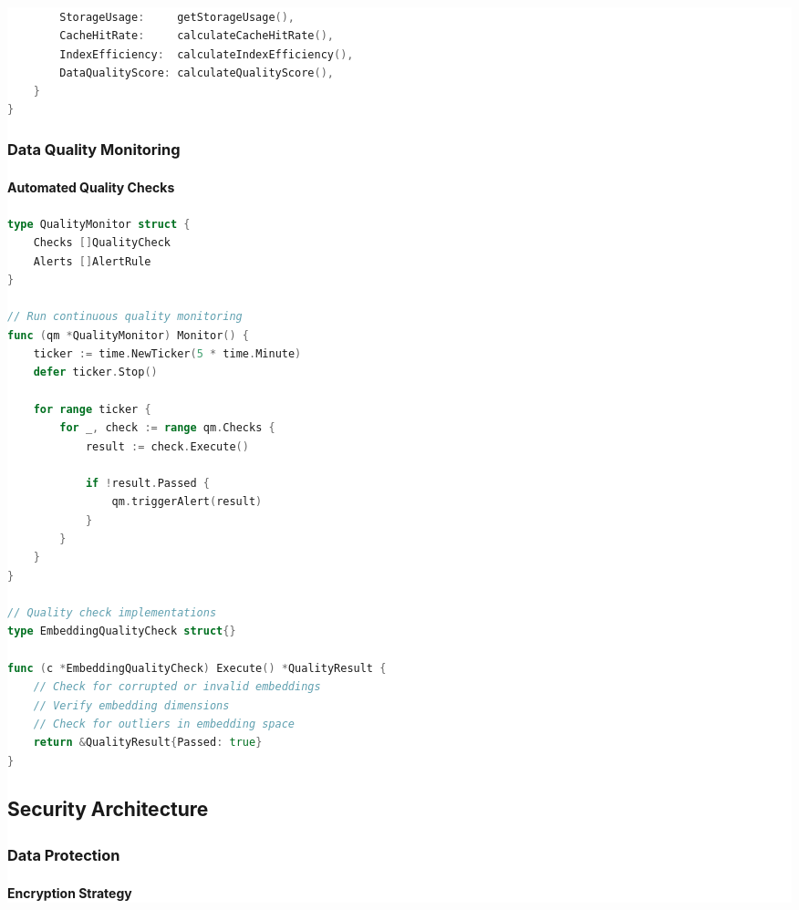 ```go
        StorageUsage:     getStorageUsage(),
        CacheHitRate:     calculateCacheHitRate(),
        IndexEfficiency:  calculateIndexEfficiency(),
        DataQualityScore: calculateQualityScore(),
    }
}
```

### Data Quality Monitoring

#### Automated Quality Checks

```go
type QualityMonitor struct {
    Checks []QualityCheck
    Alerts []AlertRule
}

// Run continuous quality monitoring
func (qm *QualityMonitor) Monitor() {
    ticker := time.NewTicker(5 * time.Minute)
    defer ticker.Stop()

    for range ticker {
        for _, check := range qm.Checks {
            result := check.Execute()

            if !result.Passed {
                qm.triggerAlert(result)
            }
        }
    }
}

// Quality check implementations
type EmbeddingQualityCheck struct{}

func (c *EmbeddingQualityCheck) Execute() *QualityResult {
    // Check for corrupted or invalid embeddings
    // Verify embedding dimensions
    // Check for outliers in embedding space
    return &QualityResult{Passed: true}
}
```

## Security Architecture

### Data Protection

#### Encryption Strategy
